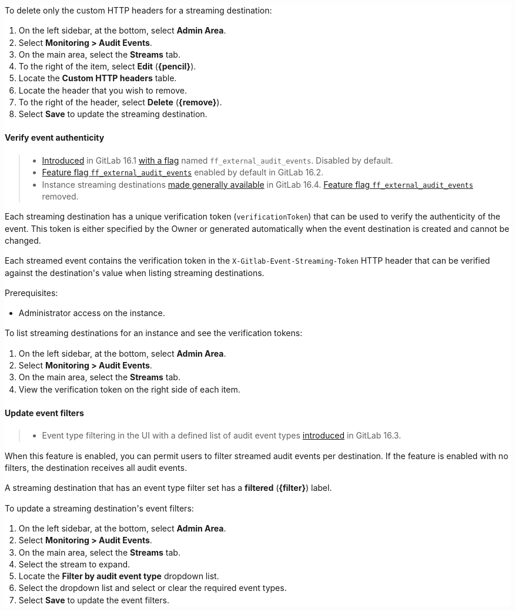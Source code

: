 To delete only the custom HTTP headers for a streaming destination:

1. On the left sidebar, at the bottom, select **Admin Area**.
1. Select **Monitoring > Audit Events**.
1. On the main area, select the **Streams** tab.
1. To the right of the item, select **Edit** (**{pencil}**).
1. Locate the **Custom HTTP headers** table.
1. Locate the header that you wish to remove.
1. To the right of the header, select **Delete** (**{remove}**).
1. Select **Save** to update the streaming destination.

#### Verify event authenticity

> - [Introduced](https://gitlab.com/gitlab-org/gitlab/-/issues/398107) in GitLab 16.1 [with a flag](../feature_flags.md) named `ff_external_audit_events`. Disabled by default.
> - [Feature flag `ff_external_audit_events`](https://gitlab.com/gitlab-org/gitlab/-/issues/393772) enabled by default in GitLab 16.2.
> - Instance streaming destinations [made generally available](https://gitlab.com/gitlab-org/gitlab/-/issues/393772) in GitLab 16.4. [Feature flag `ff_external_audit_events`](https://gitlab.com/gitlab-org/gitlab/-/issues/417708) removed.

Each streaming destination has a unique verification token (`verificationToken`) that can be used to verify the authenticity of the event. This
token is either specified by the Owner or generated automatically when the event destination is created and cannot be changed.

Each streamed event contains the verification token in the `X-Gitlab-Event-Streaming-Token` HTTP header that can be verified against
the destination's value when listing streaming destinations.

Prerequisites:

- Administrator access on the instance.

To list streaming destinations for an instance and see the verification tokens:

1. On the left sidebar, at the bottom, select **Admin Area**.
1. Select **Monitoring > Audit Events**.
1. On the main area, select the **Streams** tab.
1. View the verification token on the right side of each item.

#### Update event filters

> - Event type filtering in the UI with a defined list of audit event types [introduced](https://gitlab.com/gitlab-org/gitlab/-/issues/415013) in GitLab 16.3.

When this feature is enabled, you can permit users to filter streamed audit events per destination.
If the feature is enabled with no filters, the destination receives all audit events.

A streaming destination that has an event type filter set has a **filtered** (**{filter}**) label.

To update a streaming destination's event filters:

1. On the left sidebar, at the bottom, select **Admin Area**.
1. Select **Monitoring > Audit Events**.
1. On the main area, select the **Streams** tab.
1. Select the stream to expand.
1. Locate the **Filter by audit event type** dropdown list.
1. Select the dropdown list and select or clear the required event types.
1. Select **Save** to update the event filters.

